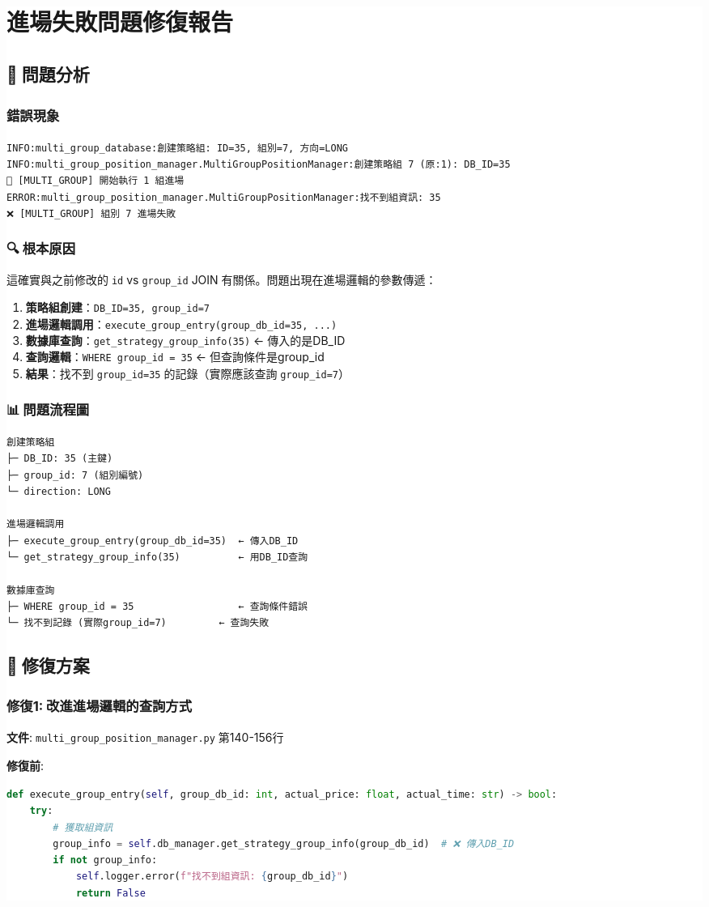 # 進場失敗問題修復報告

## 🚨 問題分析

### 錯誤現象
```
INFO:multi_group_database:創建策略組: ID=35, 組別=7, 方向=LONG
INFO:multi_group_position_manager.MultiGroupPositionManager:創建策略組 7 (原:1): DB_ID=35
🎯 [MULTI_GROUP] 開始執行 1 組進場
ERROR:multi_group_position_manager.MultiGroupPositionManager:找不到組資訊: 35
❌ [MULTI_GROUP] 組別 7 進場失敗
```

### 🔍 根本原因

這確實與之前修改的 `id` vs `group_id` JOIN 有關係。問題出現在進場邏輯的參數傳遞：

1. **策略組創建**：`DB_ID=35, group_id=7`
2. **進場邏輯調用**：`execute_group_entry(group_db_id=35, ...)`
3. **數據庫查詢**：`get_strategy_group_info(35)` ← 傳入的是DB_ID
4. **查詢邏輯**：`WHERE group_id = 35` ← 但查詢條件是group_id
5. **結果**：找不到 `group_id=35` 的記錄（實際應該查詢 `group_id=7`）

### 📊 問題流程圖

```
創建策略組
├─ DB_ID: 35 (主鍵)
├─ group_id: 7 (組別編號)
└─ direction: LONG

進場邏輯調用
├─ execute_group_entry(group_db_id=35)  ← 傳入DB_ID
└─ get_strategy_group_info(35)          ← 用DB_ID查詢

數據庫查詢
├─ WHERE group_id = 35                  ← 查詢條件錯誤
└─ 找不到記錄 (實際group_id=7)         ← 查詢失敗
```

## 🔧 修復方案

### 修復1: 改進進場邏輯的查詢方式

**文件**: `multi_group_position_manager.py` 第140-156行

**修復前**:
```python
def execute_group_entry(self, group_db_id: int, actual_price: float, actual_time: str) -> bool:
    try:
        # 獲取組資訊
        group_info = self.db_manager.get_strategy_group_info(group_db_id)  # ❌ 傳入DB_ID
        if not group_info:
            self.logger.error(f"找不到組資訊: {group_db_id}")
            return False
```
